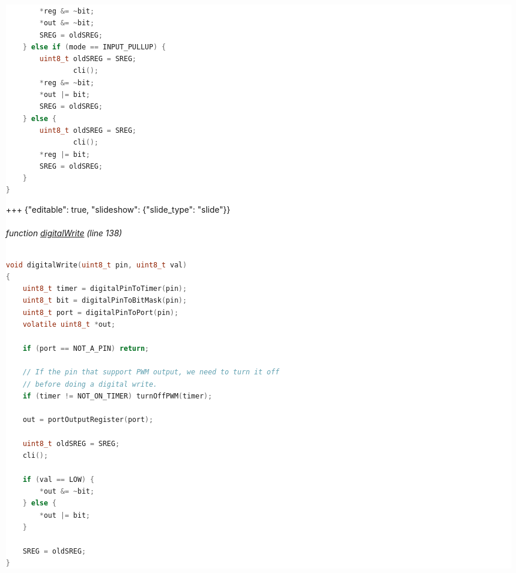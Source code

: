 ```c
		*reg &= ~bit;
		*out &= ~bit;
		SREG = oldSREG;
	} else if (mode == INPUT_PULLUP) {
		uint8_t oldSREG = SREG;
                cli();
		*reg &= ~bit;
		*out |= bit;
		SREG = oldSREG;
	} else {
		uint8_t oldSREG = SREG;
                cli();
		*reg |= bit;
		SREG = oldSREG;
	}
}
```

+++ {"editable": true, "slideshow": {"slide_type": "slide"}}

###### function [digitalWrite](https://github.com/arduino/ArduinoCore-avr/blob/master/cores/arduino/wiring_digital.c#L138) (line 138)
```c
void digitalWrite(uint8_t pin, uint8_t val)
{
	uint8_t timer = digitalPinToTimer(pin);
	uint8_t bit = digitalPinToBitMask(pin);
	uint8_t port = digitalPinToPort(pin);
	volatile uint8_t *out;

	if (port == NOT_A_PIN) return;

	// If the pin that support PWM output, we need to turn it off
	// before doing a digital write.
	if (timer != NOT_ON_TIMER) turnOffPWM(timer);

	out = portOutputRegister(port);

	uint8_t oldSREG = SREG;
	cli();

	if (val == LOW) {
		*out &= ~bit;
	} else {
		*out |= bit;
	}

	SREG = oldSREG;
}
```
